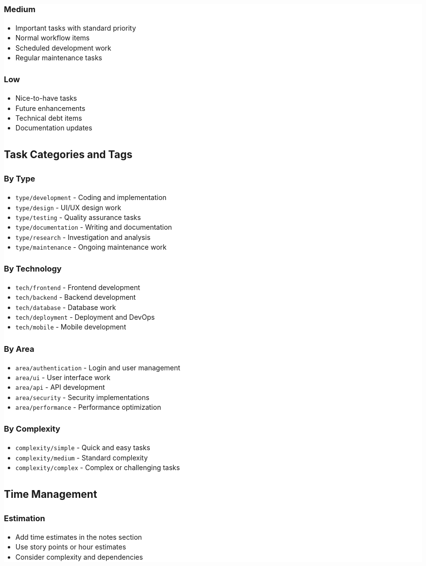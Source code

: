 ### Medium
- Important tasks with standard priority
- Normal workflow items
- Scheduled development work
- Regular maintenance tasks

### Low
- Nice-to-have tasks
- Future enhancements
- Technical debt items
- Documentation updates

## Task Categories and Tags

### By Type
- `type/development` - Coding and implementation
- `type/design` - UI/UX design work
- `type/testing` - Quality assurance tasks
- `type/documentation` - Writing and documentation
- `type/research` - Investigation and analysis
- `type/maintenance` - Ongoing maintenance work

### By Technology
- `tech/frontend` - Frontend development
- `tech/backend` - Backend development
- `tech/database` - Database work
- `tech/deployment` - Deployment and DevOps
- `tech/mobile` - Mobile development

### By Area
- `area/authentication` - Login and user management
- `area/ui` - User interface work
- `area/api` - API development
- `area/security` - Security implementations
- `area/performance` - Performance optimization

### By Complexity
- `complexity/simple` - Quick and easy tasks
- `complexity/medium` - Standard complexity
- `complexity/complex` - Complex or challenging tasks

## Time Management

### Estimation
- Add time estimates in the notes section
- Use story points or hour estimates
- Consider complexity and dependencies
